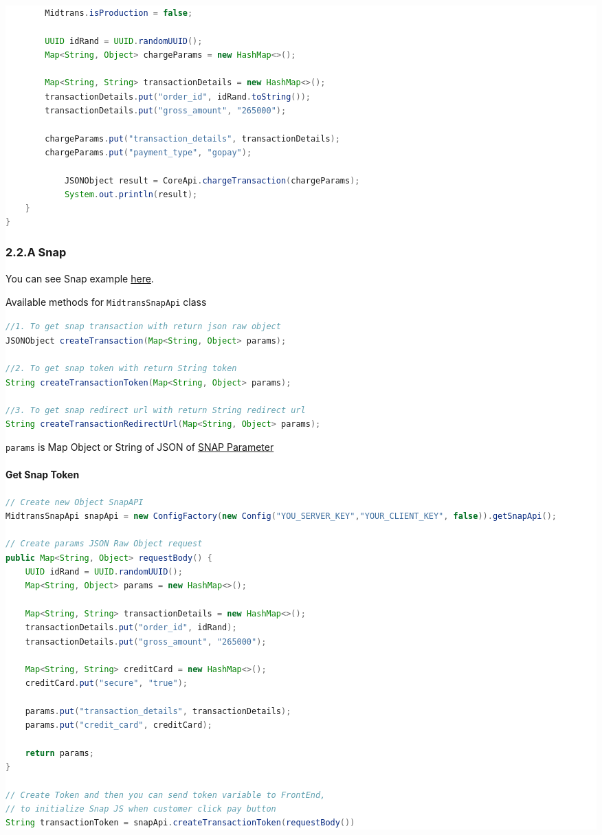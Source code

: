 ```java
        Midtrans.isProduction = false;

        UUID idRand = UUID.randomUUID();
        Map<String, Object> chargeParams = new HashMap<>();

        Map<String, String> transactionDetails = new HashMap<>();
        transactionDetails.put("order_id", idRand.toString());
        transactionDetails.put("gross_amount", "265000");

        chargeParams.put("transaction_details", transactionDetails);
        chargeParams.put("payment_type", "gopay");
        
            JSONObject result = CoreApi.chargeTransaction(chargeParams);
            System.out.println(result);
    }
}
```

### 2.2.A Snap
You can see Snap example [here](example/src/main/java/com/midtrans/sample/controller/SnapController.java).

Available methods for `MidtransSnapApi` class
```java
//1. To get snap transaction with return json raw object
JSONObject createTransaction(Map<String, Object> params);

//2. To get snap token with return String token
String createTransactionToken(Map<String, Object> params);

//3. To get snap redirect url with return String redirect url
String createTransactionRedirectUrl(Map<String, Object> params);
```
`params` is Map Object or String of JSON of [SNAP Parameter](https://snap-docs.midtrans.com/#json-objects)


#### Get Snap Token

```java
// Create new Object SnapAPI
MidtransSnapApi snapApi = new ConfigFactory(new Config("YOU_SERVER_KEY","YOUR_CLIENT_KEY", false)).getSnapApi();

// Create params JSON Raw Object request
public Map<String, Object> requestBody() {
    UUID idRand = UUID.randomUUID();
    Map<String, Object> params = new HashMap<>();
    
    Map<String, String> transactionDetails = new HashMap<>();
    transactionDetails.put("order_id", idRand);
    transactionDetails.put("gross_amount", "265000");
    
    Map<String, String> creditCard = new HashMap<>();
    creditCard.put("secure", "true");
    
    params.put("transaction_details", transactionDetails);
    params.put("credit_card", creditCard);
    
    return params;
}

// Create Token and then you can send token variable to FrontEnd,
// to initialize Snap JS when customer click pay button
String transactionToken = snapApi.createTransactionToken(requestBody())
```